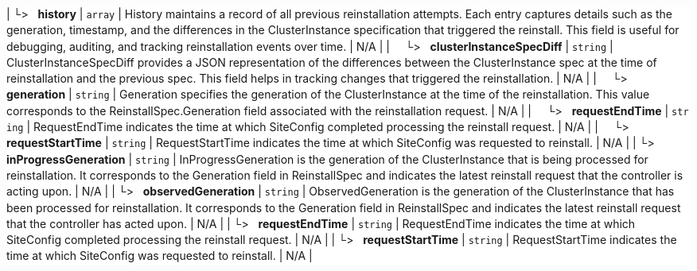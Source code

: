 | └>&nbsp;&nbsp; **history** | `array` | History maintains a record of all previous reinstallation attempts. Each entry captures details such as the generation, timestamp, and the differences in the ClusterInstance specification that triggered the reinstall. This field is useful for debugging, auditing, and tracking reinstallation events over time. | N/A |
| &nbsp;&nbsp;&nbsp;&nbsp;└>&nbsp;&nbsp; **clusterInstanceSpecDiff** | `string` | ClusterInstanceSpecDiff provides a JSON representation of the differences between the ClusterInstance spec at the time of reinstallation and the previous spec. This field helps in tracking changes that triggered the reinstallation. | N/A |
| &nbsp;&nbsp;&nbsp;&nbsp;└>&nbsp;&nbsp; **generation** | `string` | Generation specifies the generation of the ClusterInstance at the time of the reinstallation. This value corresponds to the ReinstallSpec.Generation field associated with the reinstallation request. | N/A |
| &nbsp;&nbsp;&nbsp;&nbsp;└>&nbsp;&nbsp; **requestEndTime** | `string` | RequestEndTime indicates the time at which SiteConfig completed processing the reinstall request. | N/A |
| &nbsp;&nbsp;&nbsp;&nbsp;└>&nbsp;&nbsp; **requestStartTime** | `string` | RequestStartTime indicates the time at which SiteConfig was requested to reinstall. | N/A |
| └>&nbsp;&nbsp; **inProgressGeneration** | `string` | InProgressGeneration is the generation of the ClusterInstance that is being processed for reinstallation. It corresponds to the Generation field in ReinstallSpec and indicates the latest reinstall request that the controller is acting upon. | N/A |
| └>&nbsp;&nbsp; **observedGeneration** | `string` | ObservedGeneration is the generation of the ClusterInstance that has been processed for reinstallation. It corresponds to the Generation field in ReinstallSpec and indicates the latest reinstall request that the controller has acted upon. | N/A |
| └>&nbsp;&nbsp; **requestEndTime** | `string` | RequestEndTime indicates the time at which SiteConfig completed processing the reinstall request. | N/A |
| └>&nbsp;&nbsp; **requestStartTime** | `string` | RequestStartTime indicates the time at which SiteConfig was requested to reinstall. | N/A |
